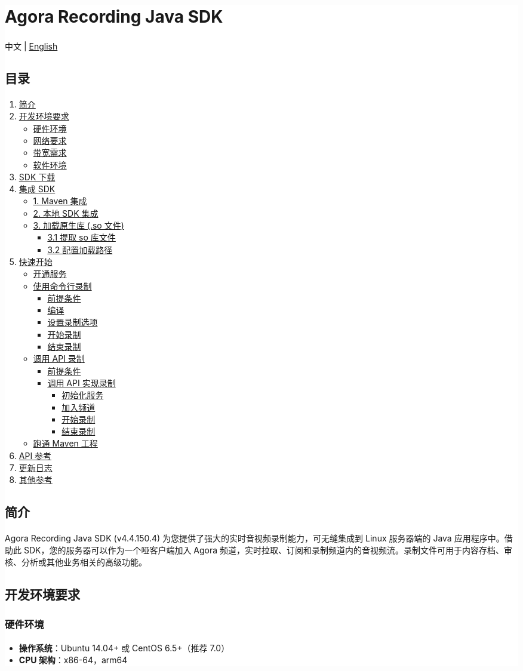 # Agora Recording Java SDK

中文 | [English](./README.md)

## 目录

1. [简介](#简介)
2. [开发环境要求](#开发环境要求)
   - [硬件环境](#硬件环境)
   - [网络要求](#网络要求)
   - [带宽需求](#带宽需求)
   - [软件环境](#软件环境)
3. [SDK 下载](#SDK下载)
4. [集成 SDK](#集成SDK)
   - [1. Maven 集成](#1-maven-集成)
   - [2. 本地 SDK 集成](#2-本地-sdk-集成)
   - [3. 加载原生库 (.so 文件)](#3-加载原生库-so-文件)
     - [3.1 提取 so 库文件](#31-提取-so-库文件)
     - [3.2 配置加载路径](#32-配置加载路径)
5. [快速开始](#快速开始)
   - [开通服务](#开通服务)
   - [使用命令行录制](#使用命令行录制)
     - [前提条件](#前提条件)
     - [编译](#编译)
     - [设置录制选项](#设置录制选项)
     - [开始录制](#开始录制)
     - [结束录制](#结束录制)
   - [调用 API 录制](#调用-api-录制)
     - [前提条件](#前提条件-1)
     - [调用 API 实现录制](#调用-api-实现录制)
       - [初始化服务](#初始化服务)
       - [加入频道](#加入频道)
       - [开始录制](#开始录制-1)
       - [结束录制](#结束录制)
   - [跑通 Maven 工程](#跑通-maven-工程)
6. [API 参考](#api-参考)
7. [更新日志](#更新日志)
8. [其他参考](#其他参考)

## 简介

Agora Recording Java SDK (v4.4.150.4) 为您提供了强大的实时音视频录制能力，可无缝集成到 Linux 服务器端的 Java 应用程序中。借助此 SDK，您的服务器可以作为一个哑客户端加入 Agora 频道，实时拉取、订阅和录制频道内的音视频流。录制文件可用于内容存档、审核、分析或其他业务相关的高级功能。

## 开发环境要求

### 硬件环境

- **操作系统**：Ubuntu 14.04+ 或 CentOS 6.5+（推荐 7.0）
- **CPU 架构**：x86-64，arm64
